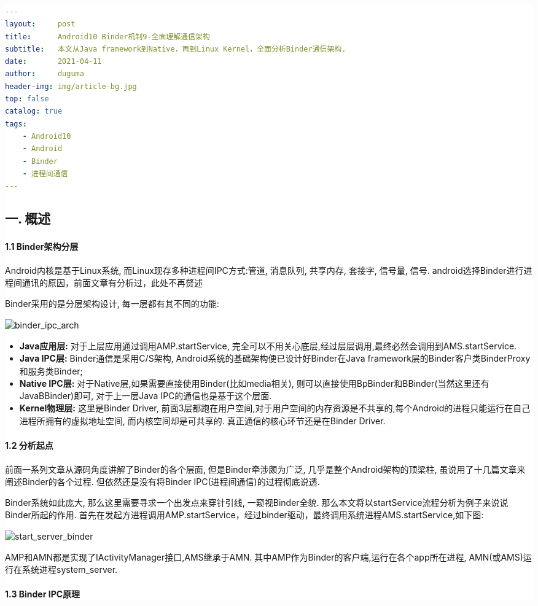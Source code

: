 ```yaml
---
layout:     post
title:      Android10 Binder机制9-全面理解通信架构
subtitle:   本文从Java framework到Native，再到Linux Kernel，全面分析Binder通信架构.
date:       2021-04-11
author:     duguma
header-img: img/article-bg.jpg
top: false
catalog: true
tags:
    - Android10
    - Android
    - Binder
    - 进程间通信
--- 
```


<h2 id="一-概述">一. 概述</h2>

<h4 id="11-Binder架构分层">1.1 Binder架构分层</h4>

<p>Android内核是基于Linux系统, 而Linux现存多种进程间IPC方式:管道, 消息队列, 共享内存, 套接字, 信号量, 信号. android选择Binder进行进程间通讯的原因，前面文章有分析过，此处不再赘述 
</p>

<p>Binder采用的是分层架构设计, 每一层都有其不同的功能:</p>

<p><img src="https://img-blog.csdnimg.cn/b313a8fa781b4109bc0ce87260de44ef.jpg?x-oss-process=,type_ZHJvaWRzYW5zZmFsbGJhY2s,shadow_50,text_Q1NETiBAYW5kcm9pZEJleW9uZA==,size_20,color_FFFFFF,t_70,g_se,x_16" alt="binder_ipc_arch" /></p>

<ul>
  <li><strong>Java应用层:</strong> 对于上层应用通过调用AMP.startService, 完全可以不用关心底层,经过层层调用,最终必然会调用到AMS.startService.</li>
  <li><strong>Java IPC层:</strong> Binder通信是采用C/S架构, Android系统的基础架构便已设计好Binder在Java framework层的Binder客户类BinderProxy和服务类Binder;</li>
  <li><strong>Native IPC层:</strong> 对于Native层,如果需要直接使用Binder(比如media相关), 则可以直接使用BpBinder和BBinder(当然这里还有JavaBBinder)即可, 对于上一层Java IPC的通信也是基于这个层面.</li>
  <li><strong>Kernel物理层:</strong> 这里是Binder Driver, 前面3层都跑在用户空间,对于用户空间的内存资源是不共享的,每个Android的进程只能运行在自己进程所拥有的虚拟地址空间, 而内核空间却是可共享的. 真正通信的核心环节还是在Binder Driver.</li>
</ul>

<h4 id="12-分析起点">1.2 分析起点</h4>

<p>前面一系列文章从源码角度讲解了Binder的各个层面, 但是Binder牵涉颇为广泛, 几乎是整个Android架构的顶梁柱, 虽说用了十几篇文章来阐述Binder的各个过程.
但依然还是没有将Binder IPC(进程间通信)的过程彻底说透.</p>

<p>Binder系统如此庞大, 那么这里需要寻求一个出发点来穿针引线, 一窥视Binder全貌. 那么本文将以startService流程分析为例子来说说Binder所起的作用.
首先在发起方进程调用AMP.startService，经过binder驱动，最终调用系统进程AMS.startService,如下图:</p>

<p><img src="https://img-blog.csdnimg.cn/571c8399df8f4418b4c71d46306e1fbc.png?x-oss-process=,type_ZHJvaWRzYW5zZmFsbGJhY2s,shadow_50,text_Q1NETiBAYW5kcm9pZEJleW9uZA==,size_20,color_FFFFFF,t_70,g_se,x_16" alt="start_server_binder" /></p>

<p>AMP和AMN都是实现了IActivityManager接口,AMS继承于AMN.  其中AMP作为Binder的客户端,运行在各个app所在进程, AMN(或AMS)运行在系统进程system_server.</p>

<h4 id="13-binder-ipc原理">1.3 Binder IPC原理</h4>
